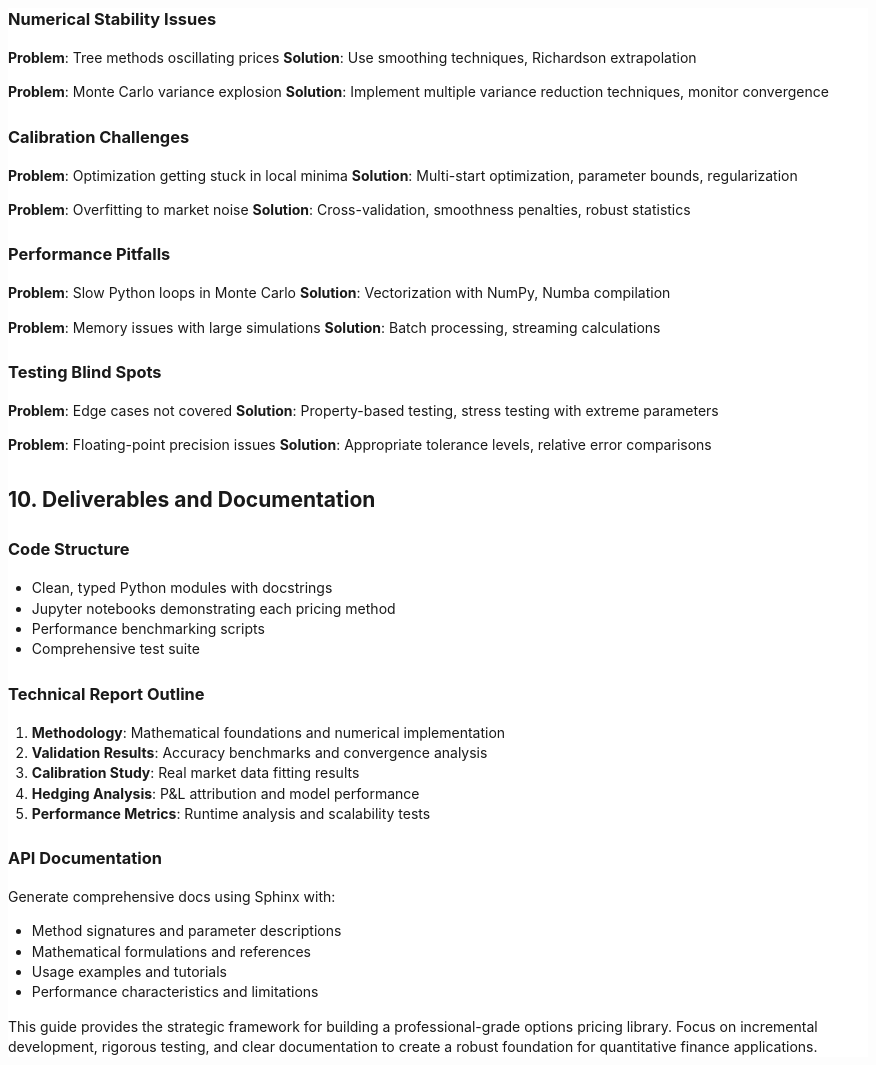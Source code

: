 ### Numerical Stability Issues
**Problem**: Tree methods oscillating prices
**Solution**: Use smoothing techniques, Richardson extrapolation

**Problem**: Monte Carlo variance explosion
**Solution**: Implement multiple variance reduction techniques, monitor convergence

### Calibration Challenges  
**Problem**: Optimization getting stuck in local minima
**Solution**: Multi-start optimization, parameter bounds, regularization

**Problem**: Overfitting to market noise
**Solution**: Cross-validation, smoothness penalties, robust statistics

### Performance Pitfalls
**Problem**: Slow Python loops in Monte Carlo
**Solution**: Vectorization with NumPy, Numba compilation

**Problem**: Memory issues with large simulations
**Solution**: Batch processing, streaming calculations

### Testing Blind Spots
**Problem**: Edge cases not covered
**Solution**: Property-based testing, stress testing with extreme parameters

**Problem**: Floating-point precision issues
**Solution**: Appropriate tolerance levels, relative error comparisons

## 10. Deliverables and Documentation

### Code Structure
- Clean, typed Python modules with docstrings
- Jupyter notebooks demonstrating each pricing method
- Performance benchmarking scripts
- Comprehensive test suite

### Technical Report Outline
1. **Methodology**: Mathematical foundations and numerical implementation
2. **Validation Results**: Accuracy benchmarks and convergence analysis  
3. **Calibration Study**: Real market data fitting results
4. **Hedging Analysis**: P&L attribution and model performance
5. **Performance Metrics**: Runtime analysis and scalability tests

### API Documentation
Generate comprehensive docs using Sphinx with:
- Method signatures and parameter descriptions
- Mathematical formulations and references
- Usage examples and tutorials
- Performance characteristics and limitations

This guide provides the strategic framework for building a professional-grade options pricing library. Focus on incremental development, rigorous testing, and clear documentation to create a robust foundation for quantitative finance applications.